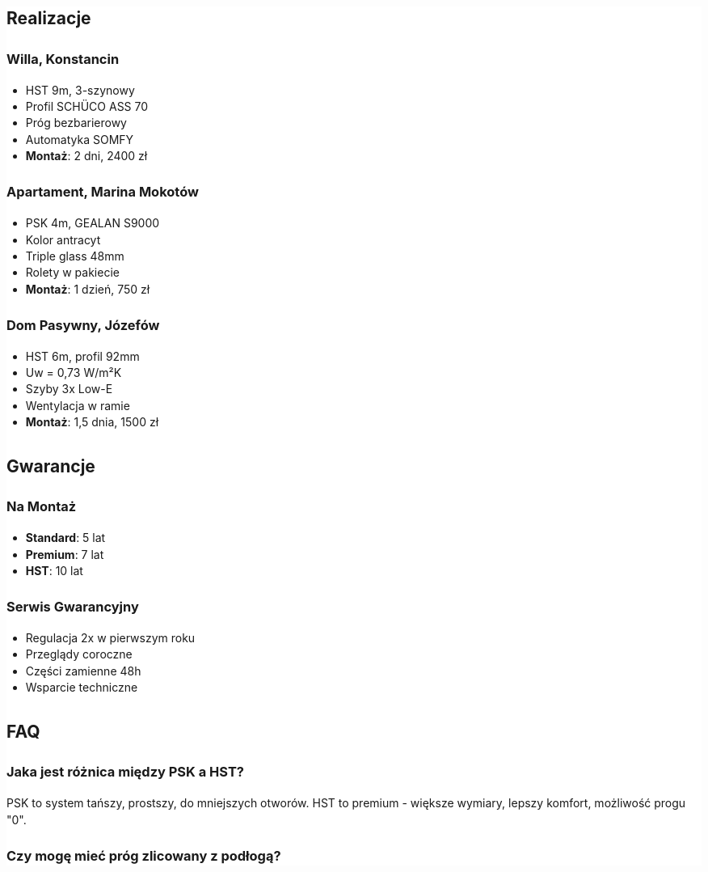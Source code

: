 ## Realizacje

### Willa, Konstancin

- HST 9m, 3-szynowy
- Profil SCHÜCO ASS 70
- Próg bezbarierowy
- Automatyka SOMFY
- **Montaż**: 2 dni, 2400 zł

### Apartament, Marina Mokotów

- PSK 4m, GEALAN S9000
- Kolor antracyt
- Triple glass 48mm
- Rolety w pakiecie
- **Montaż**: 1 dzień, 750 zł

### Dom Pasywny, Józefów

- HST 6m, profil 92mm
- Uw = 0,73 W/m²K
- Szyby 3x Low-E
- Wentylacja w ramie
- **Montaż**: 1,5 dnia, 1500 zł

## Gwarancje

### Na Montaż

- **Standard**: 5 lat
- **Premium**: 7 lat
- **HST**: 10 lat

### Serwis Gwarancyjny

- Regulacja 2x w pierwszym roku
- Przeglądy coroczne
- Części zamienne 48h
- Wsparcie techniczne

## FAQ

### Jaka jest różnica między PSK a HST?

PSK to system tańszy, prostszy, do mniejszych otworów. HST to premium - większe wymiary, lepszy komfort, możliwość progu "0".

### Czy mogę mieć próg zlicowany z podłogą?
